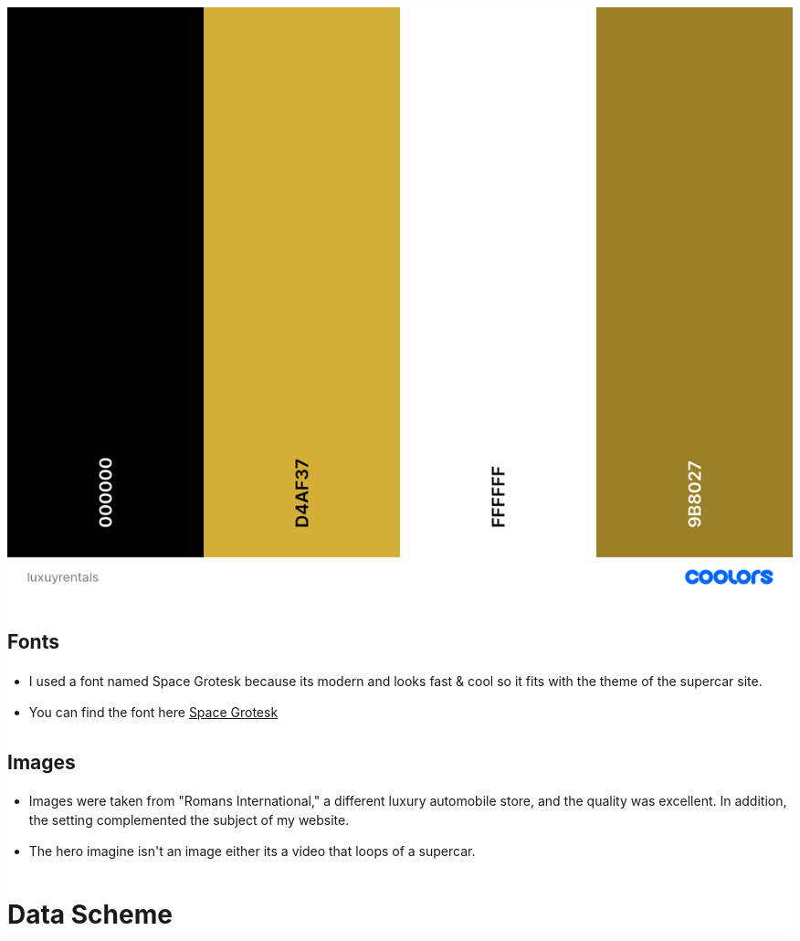 ![colors](media/luxuyrentalscolors.png)


## Fonts

- I used a font named Space Grotesk because its modern and looks fast & cool so it fits with the theme of the supercar site. 

- You can find the font here [Space Grotesk](https://fonts.google.com/specimen/Space+Grotesk)

## Images

- Images were taken from "Romans International," a different luxury automobile store, and the quality was excellent. In addition, the setting complemented the subject of my website.

- The hero imagine isn't an image either its a video that loops of a supercar.


# Data Scheme
